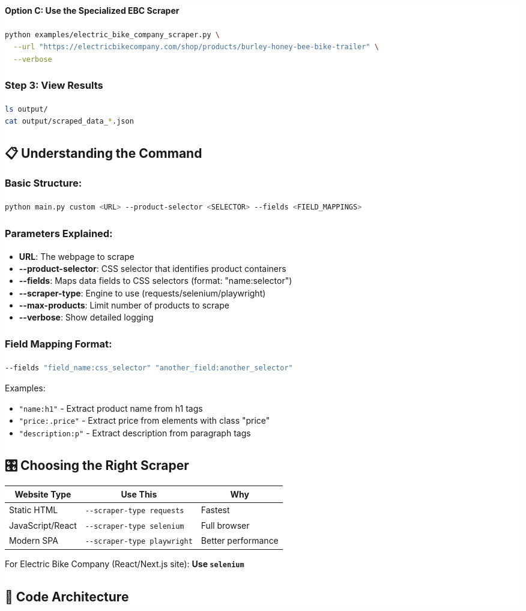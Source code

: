 #### Option C: Use the Specialized EBC Scraper
```bash
python examples/electric_bike_company_scraper.py \
  --url "https://electricbikecompany.com/shop/products/burley-honey-bee-bike-trailer" \
  --verbose
```

### Step 3: View Results
```bash
ls output/
cat output/scraped_data_*.json
```

## 📋 Understanding the Command

### Basic Structure:
```bash
python main.py custom <URL> --product-selector <SELECTOR> --fields <FIELD_MAPPINGS>
```

### Parameters Explained:

- **URL**: The webpage to scrape
- **--product-selector**: CSS selector that identifies product containers
- **--fields**: Maps data fields to CSS selectors (format: "name:selector")
- **--scraper-type**: Engine to use (requests/selenium/playwright)
- **--max-products**: Limit number of products to scrape
- **--verbose**: Show detailed logging

### Field Mapping Format:
```bash
--fields "field_name:css_selector" "another_field:another_selector"
```

Examples:
- `"name:h1"` - Extract product name from h1 tags
- `"price:.price"` - Extract price from elements with class "price"
- `"description:p"` - Extract description from paragraph tags

## 🎛️ Choosing the Right Scraper

| Website Type | Use This | Why |
|--------------|----------|-----|
| Static HTML | `--scraper-type requests` | Fastest |
| JavaScript/React | `--scraper-type selenium` | Full browser |
| Modern SPA | `--scraper-type playwright` | Better performance |

For Electric Bike Company (React/Next.js site): **Use `selenium`**

## 🔧 Code Architecture
